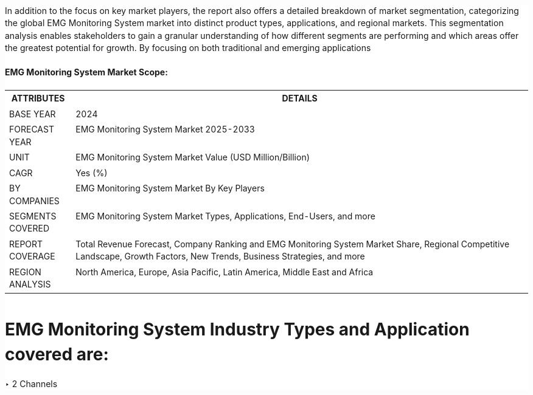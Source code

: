 In addition to the focus on key market players, the report also offers a detailed breakdown of market segmentation, categorizing the global EMG Monitoring System market into distinct product types, applications, and regional markets. This segmentation analysis enables stakeholders to gain a granular understanding of how different segments are performing and which areas offer the greatest potential for growth. By focusing on both traditional and emerging applications

<h4>EMG Monitoring System Market Scope:</h4>
<table>
<tr>
<th>ATTRIBUTES</th>
<th>DETAILS</th>
</tr>
<tr>
<td>BASE YEAR</td>
<td>2024</td>
</tr>
<tr>
<td>FORECAST YEAR</td>
<td>EMG Monitoring System Market 2025-2033</td>
</tr>
<tr>
<td>UNIT</td>
<td>EMG Monitoring System Market Value (USD Million/Billion)</td>
<tr>
<td>CAGR</td>
<td>Yes (%)</td>
</tr>
</tr>
<tr>
<td>BY COMPANIES</td>
<td>EMG Monitoring System Market By Key Players</td>
</tr>
<tr>
<td>SEGMENTS COVERED</td>
<td>EMG Monitoring System Market Types, Applications, End-Users, and more</td>
</tr>
<tr>
<td>REPORT COVERAGE</td>
<td>Total Revenue Forecast, Company Ranking and EMG Monitoring System Market Share, Regional Competitive Landscape, Growth Factors, New Trends, Business Strategies, and more</td>
</tr>
<tr>
<td>REGION ANALYSIS</td>
<td>North America, Europe, Asia Pacific, Latin America, Middle East and Africa</td>
</tr>
</table>

# <strong>EMG Monitoring System Industry Types and Application covered are:</strong>

‣ 2 Channels
